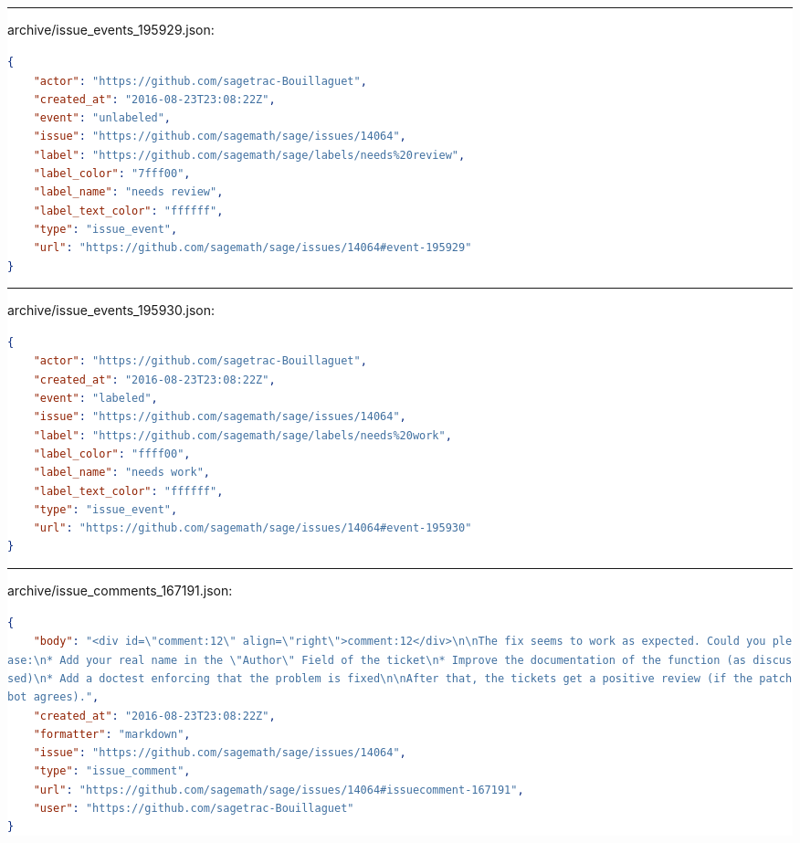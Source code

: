 

---

archive/issue_events_195929.json:
```json
{
    "actor": "https://github.com/sagetrac-Bouillaguet",
    "created_at": "2016-08-23T23:08:22Z",
    "event": "unlabeled",
    "issue": "https://github.com/sagemath/sage/issues/14064",
    "label": "https://github.com/sagemath/sage/labels/needs%20review",
    "label_color": "7fff00",
    "label_name": "needs review",
    "label_text_color": "ffffff",
    "type": "issue_event",
    "url": "https://github.com/sagemath/sage/issues/14064#event-195929"
}
```



---

archive/issue_events_195930.json:
```json
{
    "actor": "https://github.com/sagetrac-Bouillaguet",
    "created_at": "2016-08-23T23:08:22Z",
    "event": "labeled",
    "issue": "https://github.com/sagemath/sage/issues/14064",
    "label": "https://github.com/sagemath/sage/labels/needs%20work",
    "label_color": "ffff00",
    "label_name": "needs work",
    "label_text_color": "ffffff",
    "type": "issue_event",
    "url": "https://github.com/sagemath/sage/issues/14064#event-195930"
}
```



---

archive/issue_comments_167191.json:
```json
{
    "body": "<div id=\"comment:12\" align=\"right\">comment:12</div>\n\nThe fix seems to work as expected. Could you please:\n* Add your real name in the \"Author\" Field of the ticket\n* Improve the documentation of the function (as discussed)\n* Add a doctest enforcing that the problem is fixed\n\nAfter that, the tickets get a positive review (if the patchbot agrees).",
    "created_at": "2016-08-23T23:08:22Z",
    "formatter": "markdown",
    "issue": "https://github.com/sagemath/sage/issues/14064",
    "type": "issue_comment",
    "url": "https://github.com/sagemath/sage/issues/14064#issuecomment-167191",
    "user": "https://github.com/sagetrac-Bouillaguet"
}
```
